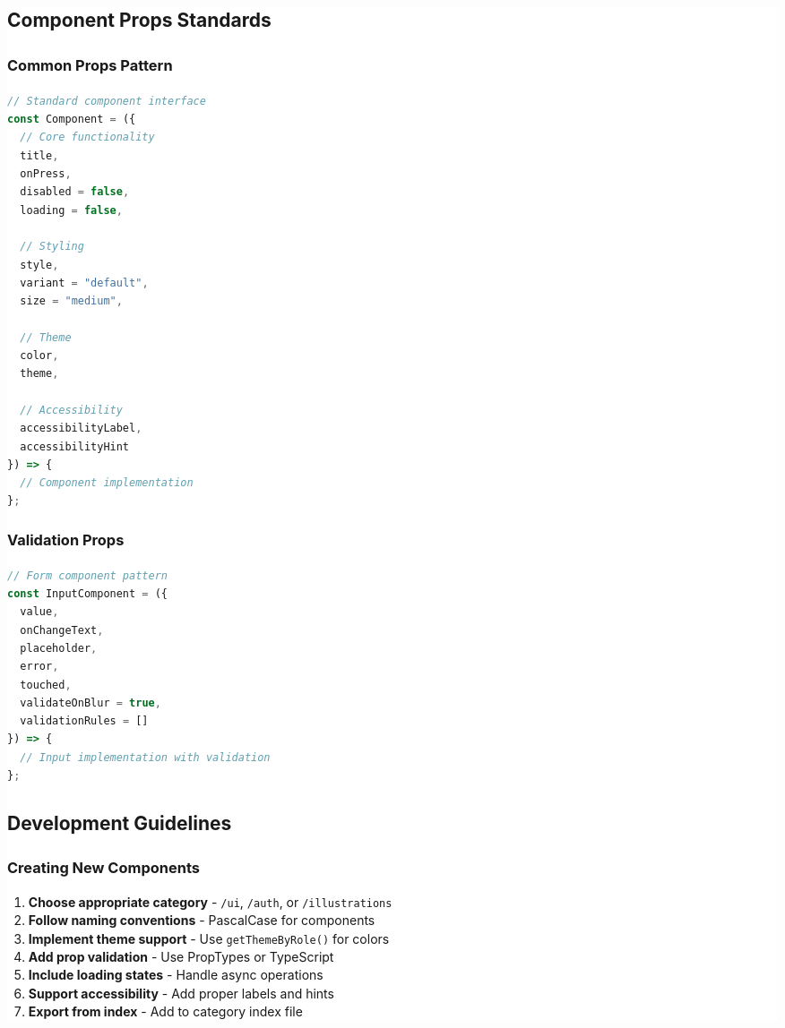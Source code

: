 ## Component Props Standards

### Common Props Pattern
```javascript
// Standard component interface
const Component = ({
  // Core functionality
  title,
  onPress,
  disabled = false,
  loading = false,
  
  // Styling
  style,
  variant = "default",
  size = "medium",
  
  // Theme
  color,
  theme,
  
  // Accessibility
  accessibilityLabel,
  accessibilityHint
}) => {
  // Component implementation
};
```

### Validation Props
```javascript
// Form component pattern
const InputComponent = ({
  value,
  onChangeText,
  placeholder,
  error,
  touched,
  validateOnBlur = true,
  validationRules = []
}) => {
  // Input implementation with validation
};
```

## Development Guidelines

### Creating New Components
1. **Choose appropriate category** - `/ui`, `/auth`, or `/illustrations`
2. **Follow naming conventions** - PascalCase for components
3. **Implement theme support** - Use `getThemeByRole()` for colors
4. **Add prop validation** - Use PropTypes or TypeScript
5. **Include loading states** - Handle async operations
6. **Support accessibility** - Add proper labels and hints
7. **Export from index** - Add to category index file
